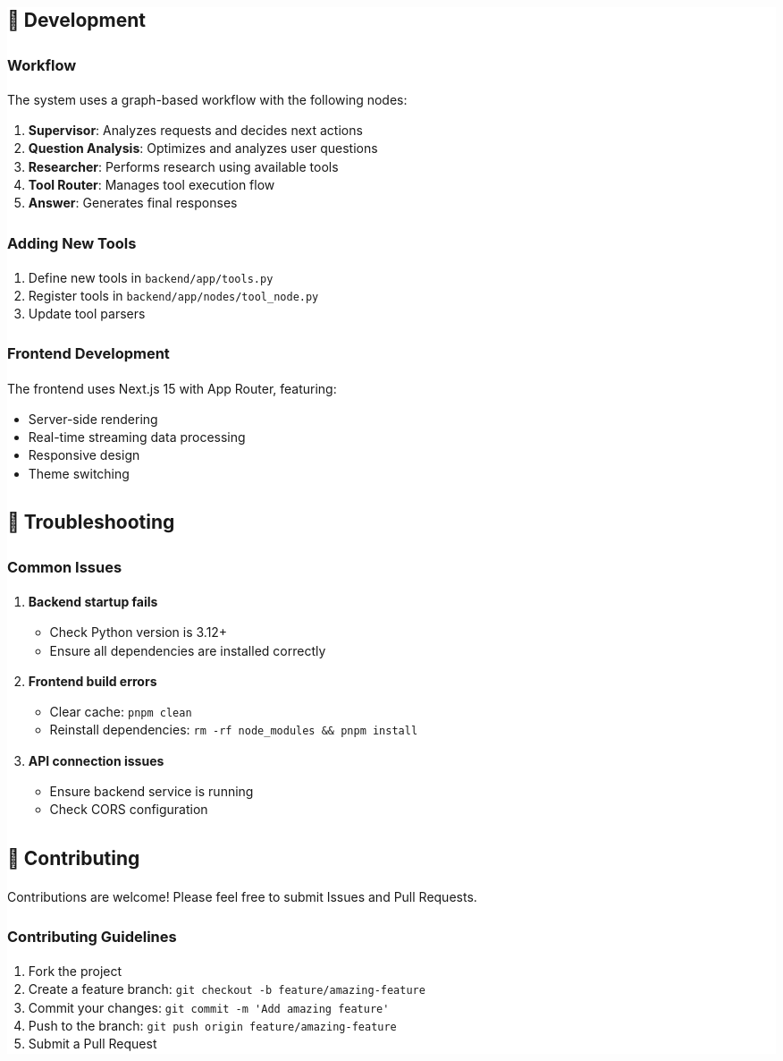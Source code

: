 ## 📝 Development

### Workflow

The system uses a graph-based workflow with the following nodes:

1. **Supervisor**: Analyzes requests and decides next actions
2. **Question Analysis**: Optimizes and analyzes user questions
3. **Researcher**: Performs research using available tools
4. **Tool Router**: Manages tool execution flow
5. **Answer**: Generates final responses

### Adding New Tools

1. Define new tools in `backend/app/tools.py`
2. Register tools in `backend/app/nodes/tool_node.py`
3. Update tool parsers

### Frontend Development

The frontend uses Next.js 15 with App Router, featuring:

- Server-side rendering
- Real-time streaming data processing
- Responsive design
- Theme switching

## 🐛 Troubleshooting

### Common Issues

1. **Backend startup fails**

   - Check Python version is 3.12+
   - Ensure all dependencies are installed correctly

2. **Frontend build errors**

   - Clear cache: `pnpm clean`
   - Reinstall dependencies: `rm -rf node_modules && pnpm install`

3. **API connection issues**
   - Ensure backend service is running
   - Check CORS configuration

## 🤝 Contributing

Contributions are welcome! Please feel free to submit Issues and Pull Requests.

### Contributing Guidelines

1. Fork the project
2. Create a feature branch: `git checkout -b feature/amazing-feature`
3. Commit your changes: `git commit -m 'Add amazing feature'`
4. Push to the branch: `git push origin feature/amazing-feature`
5. Submit a Pull Request
